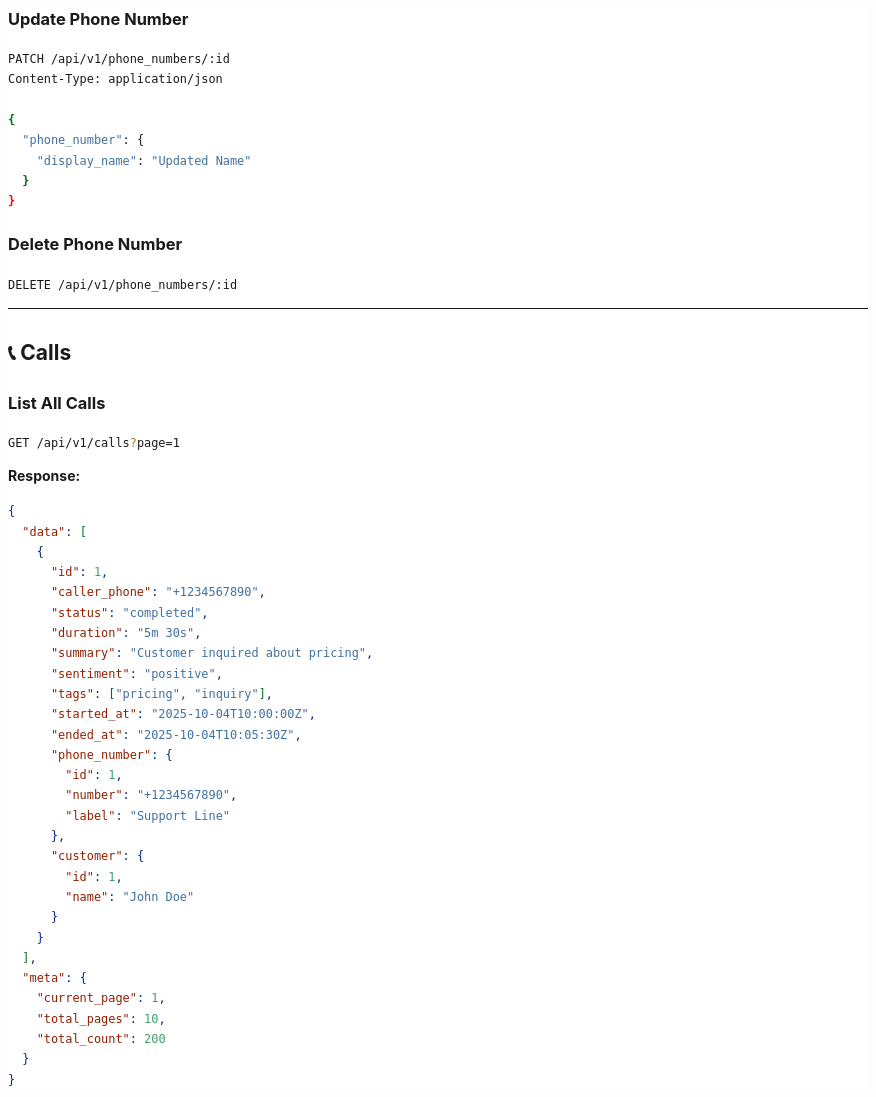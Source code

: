 ### Update Phone Number
```bash
PATCH /api/v1/phone_numbers/:id
Content-Type: application/json

{
  "phone_number": {
    "display_name": "Updated Name"
  }
}
```

### Delete Phone Number
```bash
DELETE /api/v1/phone_numbers/:id
```

---

## 📞 Calls

### List All Calls
```bash
GET /api/v1/calls?page=1
```

**Response:**
```json
{
  "data": [
    {
      "id": 1,
      "caller_phone": "+1234567890",
      "status": "completed",
      "duration": "5m 30s",
      "summary": "Customer inquired about pricing",
      "sentiment": "positive",
      "tags": ["pricing", "inquiry"],
      "started_at": "2025-10-04T10:00:00Z",
      "ended_at": "2025-10-04T10:05:30Z",
      "phone_number": {
        "id": 1,
        "number": "+1234567890",
        "label": "Support Line"
      },
      "customer": {
        "id": 1,
        "name": "John Doe"
      }
    }
  ],
  "meta": {
    "current_page": 1,
    "total_pages": 10,
    "total_count": 200
  }
}
```
